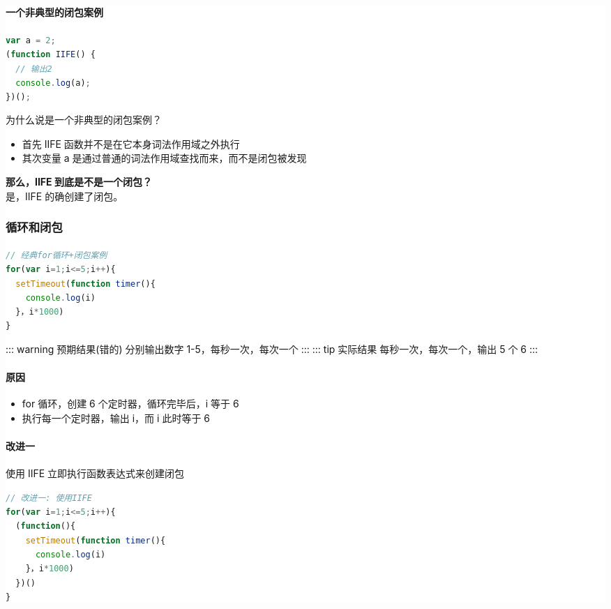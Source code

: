 #### 一个非典型的闭包案例

```js
var a = 2;
(function IIFE() {
  // 输出2
  console.log(a);
})();
```

为什么说是一个非典型的闭包案例？<br>

- 首先 IIFE 函数并不是在它本身词法作用域之外执行
- 其次变量 a 是通过普通的词法作用域查找而来，而不是闭包被发现

**那么，IIFE 到底是不是一个闭包？**<br/>
是，IIFE 的确创建了闭包。

### 循环和闭包

```js
// 经典for循环+闭包案例
for(var i=1;i<=5;i++){
  setTimeout(function timer(){
    console.log(i)
  }，i*1000)
}
```

::: warning 预期结果(错的)
分别输出数字 1-5，每秒一次，每次一个
:::
::: tip 实际结果
每秒一次，每次一个，输出 5 个 6
:::

#### 原因

- for 循环，创建 6 个定时器，循环完毕后，i 等于 6
- 执行每一个定时器，输出 i，而 i 此时等于 6

#### 改进一

使用 IIFE 立即执行函数表达式来创建闭包

```js
// 改进一: 使用IIFE
for(var i=1;i<=5;i++){
  (function(){
    setTimeout(function timer(){
      console.log(i)
    }，i*1000)
  })()
}
```
